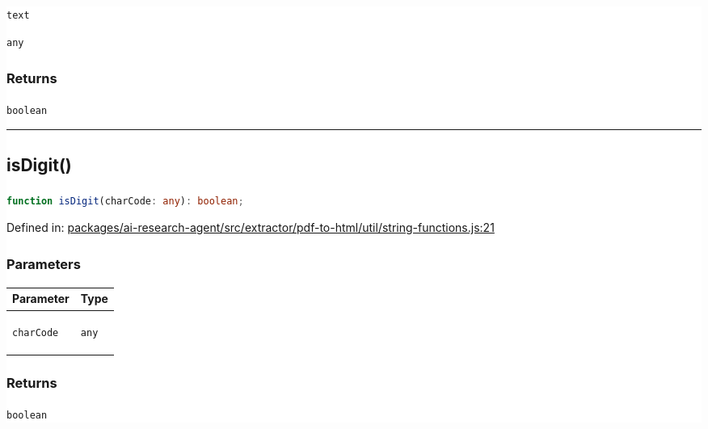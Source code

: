 `text`

</td>
<td>

`any`

</td>
</tr>
</tbody>
</table>

### Returns

`boolean`

***

## isDigit()

```ts
function isDigit(charCode: any): boolean;
```

Defined in: [packages/ai-research-agent/src/extractor/pdf-to-html/util/string-functions.js:21](https://github.com/vtempest/ai-research-agent/tree/master/packages/ai-research-agent/src/extractor/pdf-to-html/util/string-functions.js#L21)

### Parameters

<table>
<thead>
<tr>
<th>Parameter</th>
<th>Type</th>
</tr>
</thead>
<tbody>
<tr>
<td>

`charCode`

</td>
<td>

`any`

</td>
</tr>
</tbody>
</table>

### Returns

`boolean`
